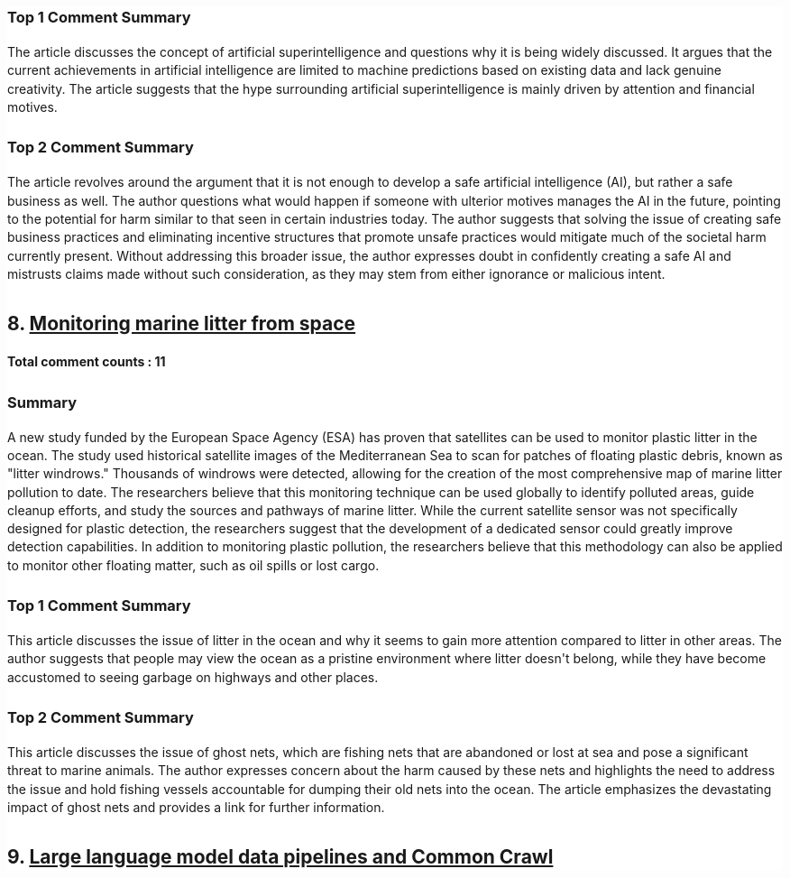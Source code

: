 ### Top 1 Comment Summary

 The article discusses the concept of artificial superintelligence and questions why it is being widely discussed. It argues that the current achievements in artificial intelligence are limited to machine predictions based on existing data and lack genuine creativity. The article suggests that the hype surrounding artificial superintelligence is mainly driven by attention and financial motives.

### Top 2 Comment Summary

 The article revolves around the argument that it is not enough to develop a safe artificial intelligence (AI), but rather a safe business as well. The author questions what would happen if someone with ulterior motives manages the AI in the future, pointing to the potential for harm similar to that seen in certain industries today. The author suggests that solving the issue of creating safe business practices and eliminating incentive structures that promote unsafe practices would mitigate much of the societal harm currently present. Without addressing this broader issue, the author expresses doubt in confidently creating a safe AI and mistrusts claims made without such consideration, as they may stem from either ignorance or malicious intent.

## 8. [Monitoring marine litter from space](https://news.ycombinator.com/item?id=40726426)

**Total comment counts : 11**

### Summary

 A new study funded by the European Space Agency (ESA) has proven that satellites can be used to monitor plastic litter in the ocean. The study used historical satellite images of the Mediterranean Sea to scan for patches of floating plastic debris, known as "litter windrows." Thousands of windrows were detected, allowing for the creation of the most comprehensive map of marine litter pollution to date. The researchers believe that this monitoring technique can be used globally to identify polluted areas, guide cleanup efforts, and study the sources and pathways of marine litter. While the current satellite sensor was not specifically designed for plastic detection, the researchers suggest that the development of a dedicated sensor could greatly improve detection capabilities. In addition to monitoring plastic pollution, the researchers believe that this methodology can also be applied to monitor other floating matter, such as oil spills or lost cargo.

### Top 1 Comment Summary

 This article discusses the issue of litter in the ocean and why it seems to gain more attention compared to litter in other areas. The author suggests that people may view the ocean as a pristine environment where litter doesn't belong, while they have become accustomed to seeing garbage on highways and other places.

### Top 2 Comment Summary

 This article discusses the issue of ghost nets, which are fishing nets that are abandoned or lost at sea and pose a significant threat to marine animals. The author expresses concern about the harm caused by these nets and highlights the need to address the issue and hold fishing vessels accountable for dumping their old nets into the ocean. The article emphasizes the devastating impact of ghost nets and provides a link for further information.

## 9. [Large language model data pipelines and Common Crawl](https://news.ycombinator.com/item?id=40723251)
